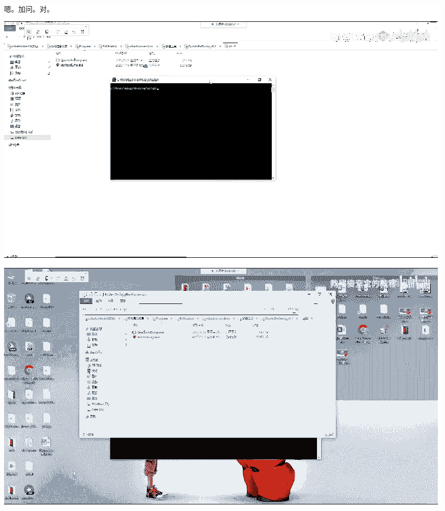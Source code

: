 嗯。加问。对。

![](img/c3ed5ea1c42488bc90f63cf09841f524_11.png)

![](img/c3ed5ea1c42488bc90f63cf09841f524_12.png)

